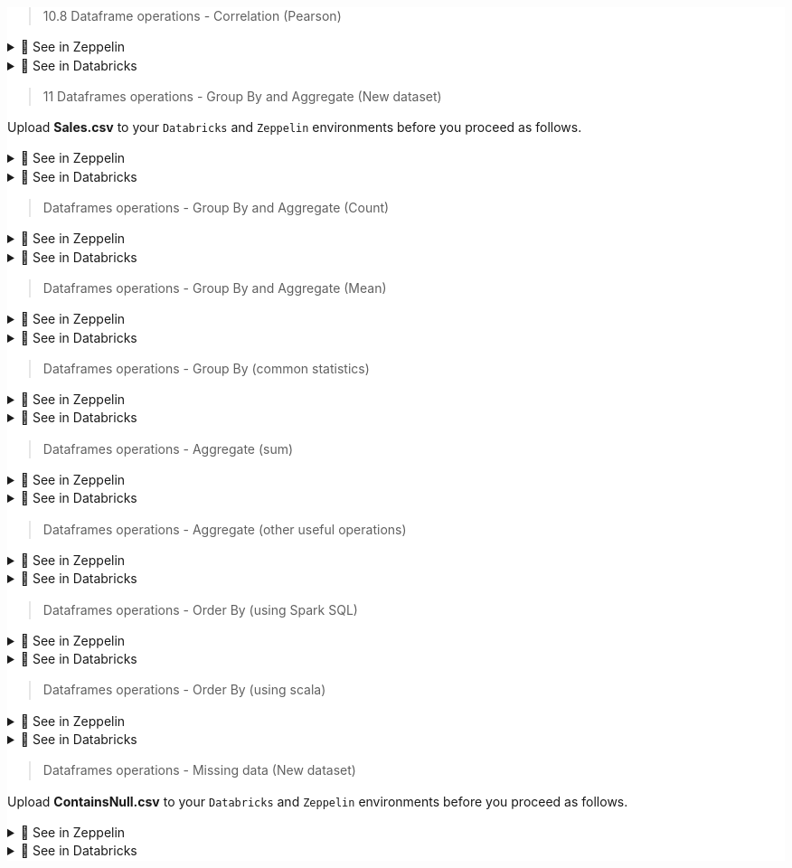   > 10.8 Dataframe operations - Correlation (Pearson)

<details><summary>🔵 See in Zeppelin</summary></details>

<details><summary>🔴 See in Databricks</summary></details>

  > 11 Dataframes operations - Group By and Aggregate (New dataset)

Upload <b>Sales.csv</b> to your `Databricks` and `Zeppelin` environments before you proceed as follows.

<details><summary>🔵 See in Zeppelin</summary></details>

<details><summary>🔴 See in Databricks</summary></details>

  > Dataframes operations - Group By and Aggregate (Count)

<details><summary>🔵 See in Zeppelin</summary></details>

<details><summary>🔴 See in Databricks</summary></details>

  > Dataframes operations - Group By and Aggregate (Mean)

<details><summary>🔵 See in Zeppelin</summary></details>

<details><summary>🔴 See in Databricks</summary></details>

  > Dataframes operations - Group By (common statistics)

<details><summary>🔵 See in Zeppelin</summary></details>

<details><summary>🔴 See in Databricks</summary></details>

  > Dataframes operations - Aggregate (sum)

<details><summary>🔵 See in Zeppelin</summary></details>

<details><summary>🔴 See in Databricks</summary></details>

  > Dataframes operations - Aggregate (other useful operations)

<details><summary>🔵 See in Zeppelin</summary></details>

<details><summary>🔴 See in Databricks</summary></details>

  > Dataframes operations - Order By (using Spark SQL)

<details><summary>🔵 See in Zeppelin</summary></details>

<details><summary>🔴 See in Databricks</summary></details>

> Dataframes operations - Order By (using scala)

<details><summary>🔵 See in Zeppelin</summary></details>

<details><summary>🔴 See in Databricks</summary></details>

  > Dataframes operations - Missing data (New dataset)

Upload <b>ContainsNull.csv</b> to your `Databricks` and `Zeppelin` environments before you proceed as follows.

<details><summary>🔵 See in Zeppelin</summary></details>

<details><summary>🔴 See in Databricks</summary></details>
